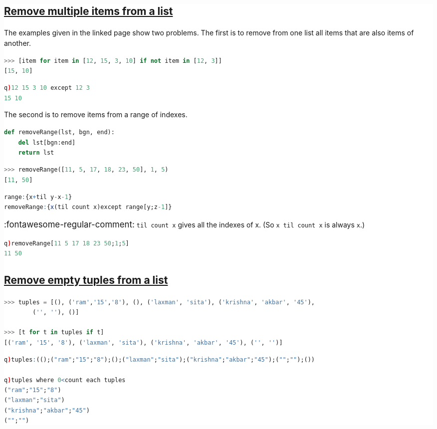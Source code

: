 
## [Remove multiple items from a list](https://www.geeksforgeeks.org/remove-multiple-elements-from-a-list-in-python/)

The examples given in the linked page show two problems.
The first is to remove from one list all items that are also items of another.

```python
>>> [item for item in [12, 15, 3, 10] if not item in [12, 3]]
[15, 10]
```

```q
q)12 15 3 10 except 12 3
15 10
```

The second is to remove items from a range of indexes.

```python
def removeRange(lst, bgn, end):
    del lst[bgn:end]
    return lst
```
```python
>>> removeRange([11, 5, 17, 18, 23, 50], 1, 5)
[11, 50]
```
```q
range:{x+til y-x-1}
removeRange:{x(til count x)except range[y;z-1]}
```

<big>:fontawesome-regular-comment:</big>
`til count x` gives all the indexes of x. (So `x til count x` is always `x`.)

```q
q)removeRange[11 5 17 18 23 50;1;5]
11 50
```


## [Remove empty tuples from a list](https://www.geeksforgeeks.org/python-remove-empty-tuples-list/)

```python
>>> tuples = [(), ('ram','15','8'), (), ('laxman', 'sita'), ('krishna', 'akbar', '45'),
        ('', ''), ()]

>>> [t for t in tuples if t]
[('ram', '15', '8'), ('laxman', 'sita'), ('krishna', 'akbar', '45'), ('', '')]
```
```q
q)tuples:(();("ram";"15";"8");();("laxman";"sita");("krishna";"akbar";"45");("";"");())

q)tuples where 0<count each tuples
("ram";"15";"8")
("laxman";"sita")
("krishna";"akbar";"45")
("";"")
```
